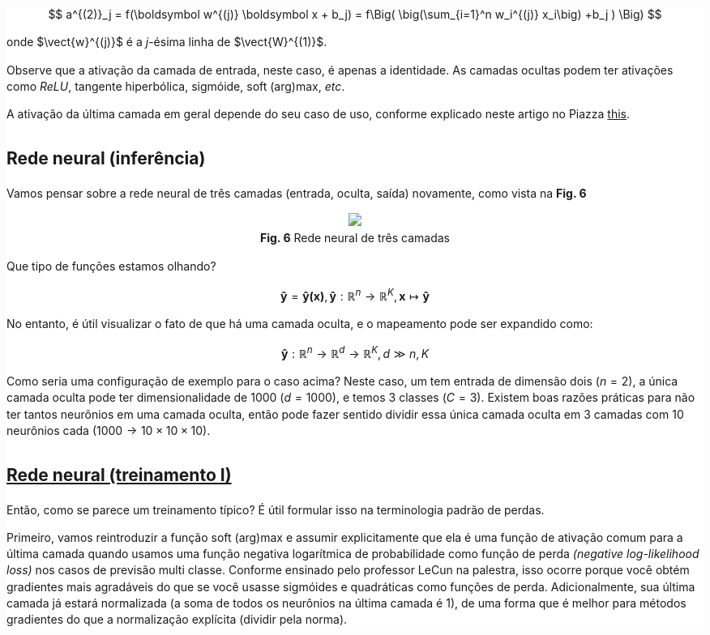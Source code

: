 $$
a^{(2)}_j = f(\boldsymbol w^{(j)} \boldsymbol x + b_j) = f\Big( \big(\sum_{i=1}^n w_i^{(j)} x_i\big) +b_j ) \Big)
$$

onde $\vect{w}^{(j)}$ é a $j$-ésima linha de $\vect{W}^{(1)}$.

Observe que a ativação da camada de entrada, neste caso, é apenas a identidade. As camadas ocultas podem ter ativações como *ReLU*, tangente hiperbólica, sigmóide, soft (arg)max, *etc*.

A ativação da última camada em geral depende do seu caso de uso, conforme explicado neste artigo no Piazza [this](https://piazza.com/class/k5spqaanqk51ks?cid=36).



## Rede neural (inferência)

Vamos pensar sobre a rede neural de três camadas (entrada, oculta, saída) novamente, como vista na **Fig. 6**

<center>
<img src="{{site.baseurl}}/images/week02/02-3/2-layer-inference.png" height="250px"/><br>
<b>Fig. 6</b> Rede neural de três camadas
</center>

Que tipo de funções estamos olhando?

$$
\boldsymbol {\hat{y}} = \boldsymbol{\hat{y}(x)}, \boldsymbol{\hat{y}}: \mathbb{R}^n \rightarrow \mathbb{R}^K, \boldsymbol{x} \mapsto \boldsymbol{\hat{y}}
$$

No entanto, é útil visualizar o fato de que há uma camada oculta, e o mapeamento pode ser expandido como:

$$
\boldsymbol{\hat{y}}: \mathbb{R}^{n} \rightarrow \mathbb{R}^d \rightarrow \mathbb{R}^K, d \gg n, K
$$

Como seria uma configuração de exemplo para o caso acima? Neste caso, um tem entrada de dimensão dois ($n=2$), a única camada oculta pode ter dimensionalidade de 1000 ($d = 1000$), e temos 3 classes ($C=3$). Existem boas razões práticas para não ter tantos neurônios em uma camada oculta, então pode fazer sentido dividir essa única camada oculta em 3 camadas com 10 neurônios cada ($1000 \rightarrow 10 \times 10 \times 10$).



## [Rede neural (treinamento I)](https://www.youtube.com/watch?v=WAn6lip5oWk&t=822s)

Então, como se parece um treinamento típico? É útil formular isso na terminologia padrão de perdas.

Primeiro, vamos reintroduzir a função soft (arg)max e assumir explicitamente que ela é uma função de ativação comum para a última camada quando usamos uma função negativa logarítmica de probabilidade como função de perda *(negative log-likelihood loss)* nos casos de previsão multi classe. Conforme ensinado pelo professor LeCun na palestra, isso ocorre porque você obtém gradientes mais agradáveis do que se você usasse sigmóides e quadráticas como funções de perda. Adicionalmente, sua última camada já estará normalizada (a soma de todos os neurônios na última camada é 1), de uma forma que é melhor para métodos gradientes do que a normalização explícita (dividir pela norma).
